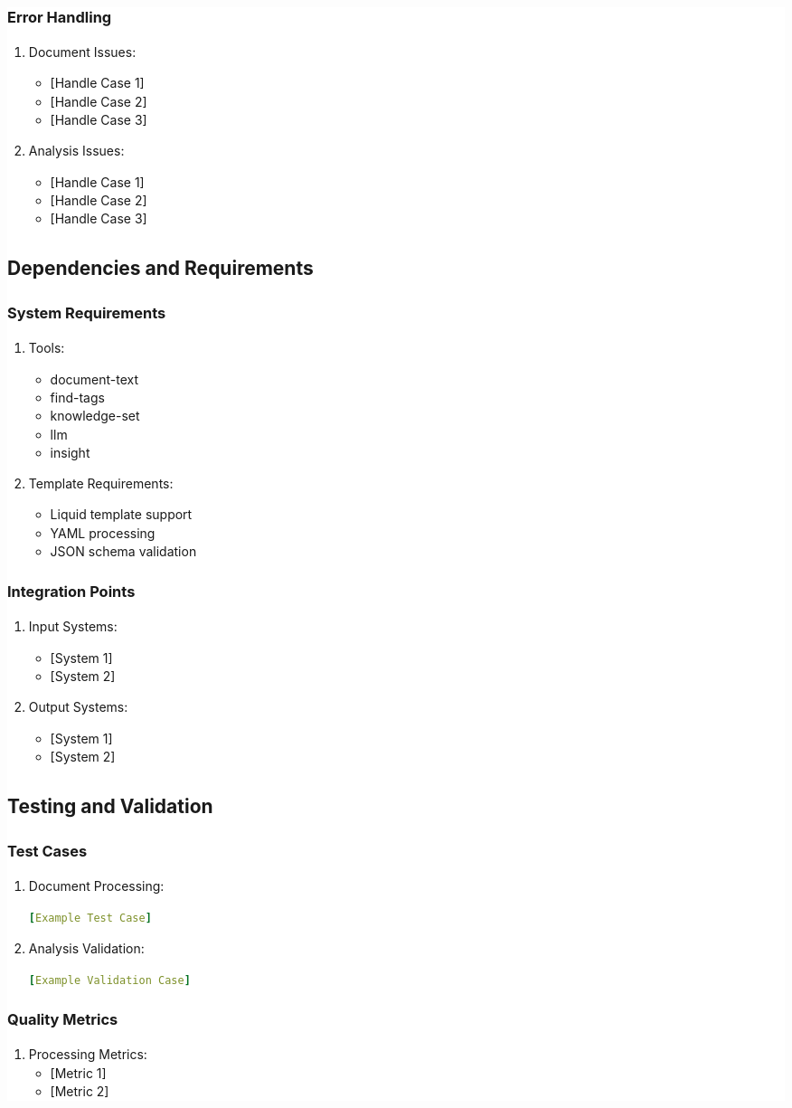 ### Error Handling
1. Document Issues:
   - [Handle Case 1]
   - [Handle Case 2]
   - [Handle Case 3]

2. Analysis Issues:
   - [Handle Case 1]
   - [Handle Case 2]
   - [Handle Case 3]

## Dependencies and Requirements

### System Requirements
1. Tools:
   - document-text
   - find-tags
   - knowledge-set
   - llm
   - insight

2. Template Requirements:
   - Liquid template support
   - YAML processing
   - JSON schema validation

### Integration Points
1. Input Systems:
   - [System 1]
   - [System 2]

2. Output Systems:
   - [System 1]
   - [System 2]

## Testing and Validation

### Test Cases
1. Document Processing:
   ```yaml
   [Example Test Case]
   ```

2. Analysis Validation:
   ```yaml
   [Example Validation Case]
   ```

### Quality Metrics
1. Processing Metrics:
   - [Metric 1]
   - [Metric 2]
